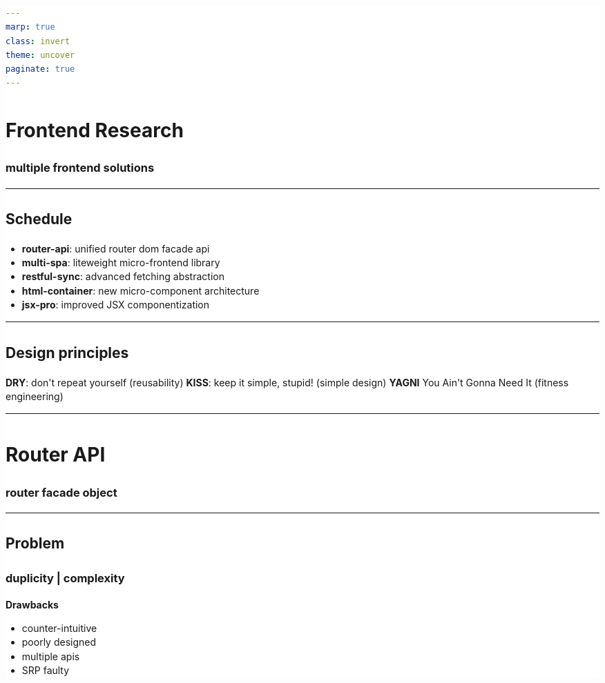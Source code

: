 ```yaml
---
marp: true
class: invert
theme: uncover
paginate: true
---
```


<style> @import url(css/index.css); </style>

# Frontend Research
### multiple frontend solutions

---

## Schedule

- **router-api**: unified router dom facade api
- **multi-spa**: liteweight micro-frontend library
- **restful-sync**: advanced fetching abstraction
- **html-container**: new micro-component architecture
- **jsx-pro**: improved JSX componentization

---

## Design principles

**DRY**: don't repeat yourself (reusability)
**KISS**: keep it simple, stupid! (simple design)
**YAGNI** You Ain't Gonna Need It (fitness engineering)

---

# Router API
### router facade object

---

## Problem
### duplicity | complexity

<aside cols='*:1'>
<div left>


**Drawbacks**

- counter-intuitive
- poorly designed
- multiple apis
- SRP faulty
